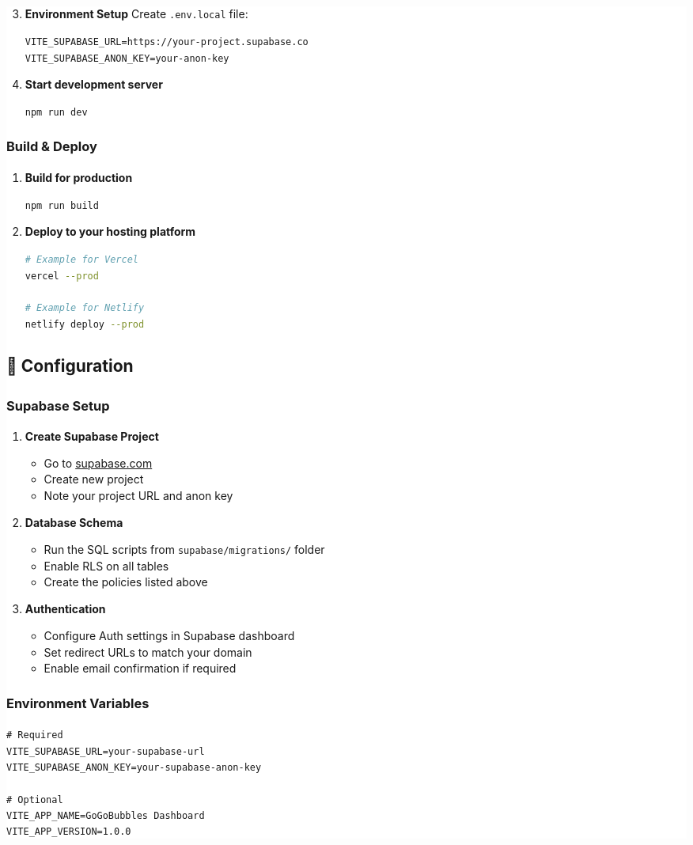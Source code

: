 3. **Environment Setup**
   Create `.env.local` file:
   ```env
   VITE_SUPABASE_URL=https://your-project.supabase.co
   VITE_SUPABASE_ANON_KEY=your-anon-key
   ```

4. **Start development server**
   ```bash
   npm run dev
   ```

### Build & Deploy

1. **Build for production**
   ```bash
   npm run build
   ```

2. **Deploy to your hosting platform**
   ```bash
   # Example for Vercel
   vercel --prod
   
   # Example for Netlify
   netlify deploy --prod
   ```

## 🔧 Configuration

### Supabase Setup

1. **Create Supabase Project**
   - Go to [supabase.com](https://supabase.com)
   - Create new project
   - Note your project URL and anon key

2. **Database Schema**
   - Run the SQL scripts from `supabase/migrations/` folder
   - Enable RLS on all tables
   - Create the policies listed above

3. **Authentication**
   - Configure Auth settings in Supabase dashboard
   - Set redirect URLs to match your domain
   - Enable email confirmation if required

### Environment Variables

```env
# Required
VITE_SUPABASE_URL=your-supabase-url
VITE_SUPABASE_ANON_KEY=your-supabase-anon-key

# Optional
VITE_APP_NAME=GoGoBubbles Dashboard
VITE_APP_VERSION=1.0.0
```
